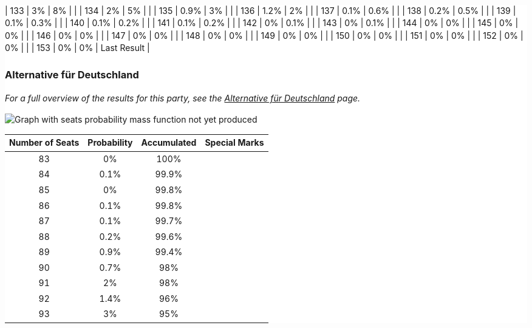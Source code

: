 | 133 | 3% | 8% |  |
| 134 | 2% | 5% |  |
| 135 | 0.9% | 3% |  |
| 136 | 1.2% | 2% |  |
| 137 | 0.1% | 0.6% |  |
| 138 | 0.2% | 0.5% |  |
| 139 | 0.1% | 0.3% |  |
| 140 | 0.1% | 0.2% |  |
| 141 | 0.1% | 0.2% |  |
| 142 | 0% | 0.1% |  |
| 143 | 0% | 0.1% |  |
| 144 | 0% | 0% |  |
| 145 | 0% | 0% |  |
| 146 | 0% | 0% |  |
| 147 | 0% | 0% |  |
| 148 | 0% | 0% |  |
| 149 | 0% | 0% |  |
| 150 | 0% | 0% |  |
| 151 | 0% | 0% |  |
| 152 | 0% | 0% |  |
| 153 | 0% | 0% | Last Result |

### Alternative für Deutschland

*For a full overview of the results for this party, see the [Alternative für Deutschland](party-alternativefürdeutschland.html) page.*

![Graph with seats probability mass function not yet produced](2018-10-05-Forsa-seats-pmf-alternativefürdeutschland.png "Seats Probability Mass Function")

| Number of Seats | Probability | Accumulated | Special Marks |
|:---------------:|:-----------:|:-----------:|:-------------:|
| 83 | 0% | 100% |  |
| 84 | 0.1% | 99.9% |  |
| 85 | 0% | 99.8% |  |
| 86 | 0.1% | 99.8% |  |
| 87 | 0.1% | 99.7% |  |
| 88 | 0.2% | 99.6% |  |
| 89 | 0.9% | 99.4% |  |
| 90 | 0.7% | 98% |  |
| 91 | 2% | 98% |  |
| 92 | 1.4% | 96% |  |
| 93 | 3% | 95% |  |